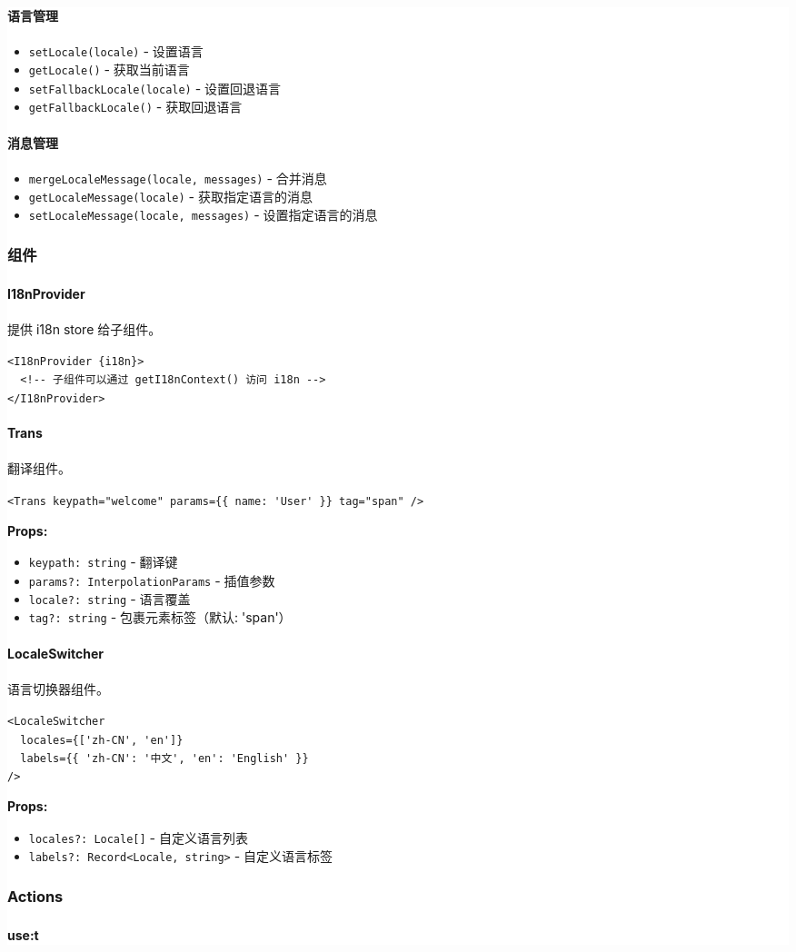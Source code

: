 #### 语言管理

- `setLocale(locale)` - 设置语言
- `getLocale()` - 获取当前语言
- `setFallbackLocale(locale)` - 设置回退语言
- `getFallbackLocale()` - 获取回退语言

#### 消息管理

- `mergeLocaleMessage(locale, messages)` - 合并消息
- `getLocaleMessage(locale)` - 获取指定语言的消息
- `setLocaleMessage(locale, messages)` - 设置指定语言的消息

### 组件

#### I18nProvider

提供 i18n store 给子组件。

```svelte
<I18nProvider {i18n}>
  <!-- 子组件可以通过 getI18nContext() 访问 i18n -->
</I18nProvider>
```

#### Trans

翻译组件。

```svelte
<Trans keypath="welcome" params={{ name: 'User' }} tag="span" />
```

**Props:**
- `keypath: string` - 翻译键
- `params?: InterpolationParams` - 插值参数
- `locale?: string` - 语言覆盖
- `tag?: string` - 包裹元素标签（默认: 'span'）

#### LocaleSwitcher

语言切换器组件。

```svelte
<LocaleSwitcher 
  locales={['zh-CN', 'en']} 
  labels={{ 'zh-CN': '中文', 'en': 'English' }} 
/>
```

**Props:**
- `locales?: Locale[]` - 自定义语言列表
- `labels?: Record<Locale, string>` - 自定义语言标签

### Actions

#### use:t
